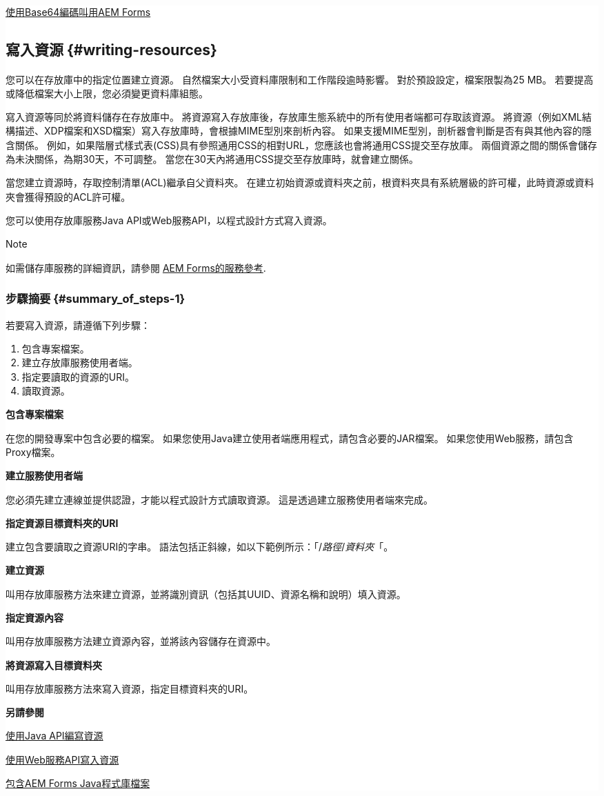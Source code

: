 [使用Base64編碼叫用AEM Forms](/help/forms/developing/invoking-aem-forms-using-web.md#invoking-aem-forms-using-base64-encoding)

## 寫入資源 {#writing-resources}

您可以在存放庫中的指定位置建立資源。 自然檔案大小受資料庫限制和工作階段逾時影響。 對於預設設定，檔案限製為25 MB。 若要提高或降低檔案大小上限，您必須變更資料庫組態。

寫入資源等同於將資料儲存在存放庫中。 將資源寫入存放庫後，存放庫生態系統中的所有使用者端都可存取該資源。 將資源（例如XML結構描述、XDP檔案和XSD檔案）寫入存放庫時，會根據MIME型別來剖析內容。 如果支援MIME型別，剖析器會判斷是否有與其他內容的隱含關係。 例如，如果階層式樣式表(CSS)具有參照通用CSS的相對URL，您應該也會將通用CSS提交至存放庫。 兩個資源之間的關係會儲存為未決關係，為期30天，不可調整。 當您在30天內將通用CSS提交至存放庫時，就會建立關係。

當您建立資源時，存取控制清單(ACL)繼承自父資料夾。 在建立初始資源或資料夾之前，根資料夾具有系統層級的許可權，此時資源或資料夾會獲得預設的ACL許可權。

您可以使用存放庫服務Java API或Web服務API，以程式設計方式寫入資源。

>[!NOTE]
>
>如需儲存庫服務的詳細資訊，請參閱 [AEM Forms的服務參考](https://www.adobe.com/go/learn_aemforms_services_63).

### 步驟摘要 {#summary_of_steps-1}

若要寫入資源，請遵循下列步驟：

1. 包含專案檔案。
1. 建立存放庫服務使用者端。
1. 指定要讀取的資源的URI。
1. 讀取資源。

**包含專案檔案**

在您的開發專案中包含必要的檔案。 如果您使用Java建立使用者端應用程式，請包含必要的JAR檔案。 如果您使用Web服務，請包含Proxy檔案。

**建立服務使用者端**

您必須先建立連線並提供認證，才能以程式設計方式讀取資源。 這是透過建立服務使用者端來完成。

**指定資源目標資料夾的URI**

建立包含要讀取之資源URI的字串。 語法包括正斜線，如以下範例所示：「/*路徑*/*資料夾*「。

**建立資源**

叫用存放庫服務方法來建立資源，並將識別資訊（包括其UUID、資源名稱和說明）填入資源。

**指定資源內容**

叫用存放庫服務方法建立資源內容，並將該內容儲存在資源中。

**將資源寫入目標資料夾**

叫用存放庫服務方法來寫入資源，指定目標資料夾的URI。

**另請參閱**

[使用Java API編寫資源](aem-forms-repository.md#write-resources-using-the-java-api)

[使用Web服務API寫入資源](aem-forms-repository.md#write-resources-using-the-web-service-api)

[包含AEM Forms Java程式庫檔案](/help/forms/developing/invoking-aem-forms-using-java.md#including-aem-forms-java-library-files)
